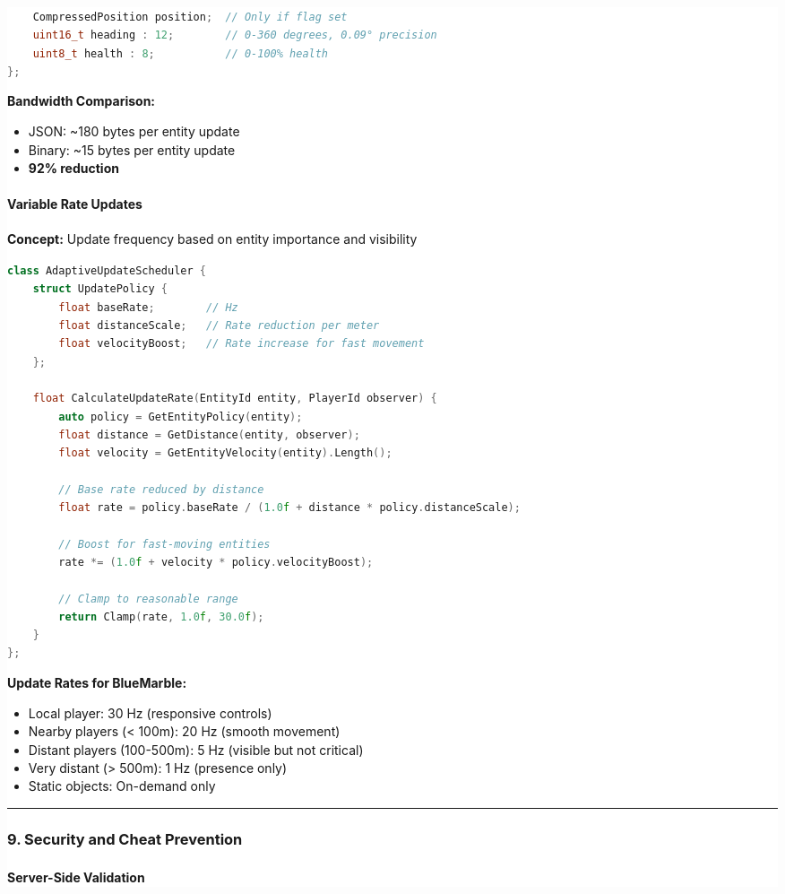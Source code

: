 ```cpp
    CompressedPosition position;  // Only if flag set
    uint16_t heading : 12;        // 0-360 degrees, 0.09° precision
    uint8_t health : 8;           // 0-100% health
};
```

**Bandwidth Comparison:**
- JSON: ~180 bytes per entity update
- Binary: ~15 bytes per entity update
- **92% reduction**

#### Variable Rate Updates

**Concept:** Update frequency based on entity importance and visibility

```cpp
class AdaptiveUpdateScheduler {
    struct UpdatePolicy {
        float baseRate;        // Hz
        float distanceScale;   // Rate reduction per meter
        float velocityBoost;   // Rate increase for fast movement
    };
    
    float CalculateUpdateRate(EntityId entity, PlayerId observer) {
        auto policy = GetEntityPolicy(entity);
        float distance = GetDistance(entity, observer);
        float velocity = GetEntityVelocity(entity).Length();
        
        // Base rate reduced by distance
        float rate = policy.baseRate / (1.0f + distance * policy.distanceScale);
        
        // Boost for fast-moving entities
        rate *= (1.0f + velocity * policy.velocityBoost);
        
        // Clamp to reasonable range
        return Clamp(rate, 1.0f, 30.0f);
    }
};
```

**Update Rates for BlueMarble:**
- Local player: 30 Hz (responsive controls)
- Nearby players (< 100m): 20 Hz (smooth movement)
- Distant players (100-500m): 5 Hz (visible but not critical)
- Very distant (> 500m): 1 Hz (presence only)
- Static objects: On-demand only

---

### 9. Security and Cheat Prevention

#### Server-Side Validation
